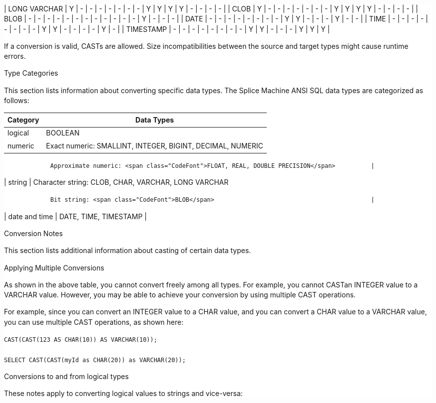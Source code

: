 | LONG VARCHAR | Y   | -   | -   | -   | -   | -   | -   | -   | Y   | Y   | Y   | Y   | -   | -   | -   | -   |
| CLOB         | Y   | -   | -   | -   | -   | -   | -   | -   | Y   | Y   | Y   | Y   | -   | -   | -   | -   |
| BLOB         | -   | -   | -   | -   | -   | -   | -   | -   | -   | -   | -   | -   | Y   | -   | -   | -   |
| DATE         | -   | -   | -   | -   | -   | -   | -   | -   | Y   | Y   | -   | -   | -   | Y   | -   | -   |
| TIME         | -   | -   | -   | -   | -   | -   | -   | -   | Y   | Y   | -   | -   | -   | -   | Y   | -   |
| TIMESTAMP    | -   | -   | -   | -   | -   | -   | -   | -   | Y   | Y   | -   | -   | -   | Y   | Y   | Y   |

If a conversion is valid, CASTs are allowed. Size incompatibilities between the source and target types might cause runtime errors.

Type Categories

This section lists information about converting specific data types. The Splice Machine ANSI SQL data types are categorized as follows:

| Category      | Data Types                                                                               |
|---------------|------------------------------------------------------------------------------------------|
| logical       | <span class="CodeFont">BOOLEAN</span>                                                    |
| numeric       | Exact numeric: <span class="CodeFont">SMALLINT, INTEGER, BIGINT, DECIMAL, NUMERIC</span> 
                                                                                                           
                 Approximate numeric: <span class="CodeFont">FLOAT, REAL, DOUBLE PRECISION</span>          |
| string        | Character string: <span class="CodeFont">CLOB, CHAR, VARCHAR, LONG VARCHAR</span>        
                                                                                                           
                 Bit string: <span class="CodeFont">BLOB</span>                                            |
| date and time | <span class="CodeFont">DATE, TIME, TIMESTAMP</span>                                      |

Conversion Notes

This section lists additional information about casting of certain data types.

Applying Multiple Conversions

As shown in the above table, you cannot convert freely among all types. For example, you cannot <span class="CodeFont">CAST</span>an <span class="CodeFont">INTEGER</span> value to a <span class="CodeFont">VARCHAR</span> value. However, you may be able to achieve your conversion by using multiple <span class="CodeFont">CAST</span> operations.

For example, since you can convert an <span class="CodeFont">INTEGER</span> value to a <span class="CodeFont">CHAR</span> value, and you can convert a <span class="CodeFont">CHAR</span> value to a <span class="CodeFont">VARCHAR</span> value, you can use multiple <span class="CodeFont">CAST</span> operations, as shown here:

``` Example
CAST(CAST(123 AS CHAR(10)) AS VARCHAR(10));

SELECT CAST(CAST(myId as CHAR(20)) as VARCHAR(20));
```

Conversions to and from logical types

These notes apply to converting logical values to strings and vice-versa:
